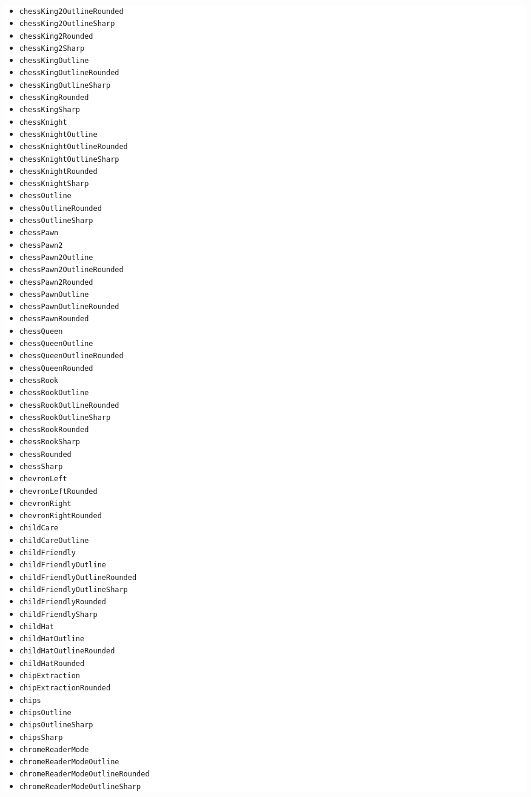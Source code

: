 - `chessKing2OutlineRounded`
- `chessKing2OutlineSharp`
- `chessKing2Rounded`
- `chessKing2Sharp`
- `chessKingOutline`
- `chessKingOutlineRounded`
- `chessKingOutlineSharp`
- `chessKingRounded`
- `chessKingSharp`
- `chessKnight`
- `chessKnightOutline`
- `chessKnightOutlineRounded`
- `chessKnightOutlineSharp`
- `chessKnightRounded`
- `chessKnightSharp`
- `chessOutline`
- `chessOutlineRounded`
- `chessOutlineSharp`
- `chessPawn`
- `chessPawn2`
- `chessPawn2Outline`
- `chessPawn2OutlineRounded`
- `chessPawn2Rounded`
- `chessPawnOutline`
- `chessPawnOutlineRounded`
- `chessPawnRounded`
- `chessQueen`
- `chessQueenOutline`
- `chessQueenOutlineRounded`
- `chessQueenRounded`
- `chessRook`
- `chessRookOutline`
- `chessRookOutlineRounded`
- `chessRookOutlineSharp`
- `chessRookRounded`
- `chessRookSharp`
- `chessRounded`
- `chessSharp`
- `chevronLeft`
- `chevronLeftRounded`
- `chevronRight`
- `chevronRightRounded`
- `childCare`
- `childCareOutline`
- `childFriendly`
- `childFriendlyOutline`
- `childFriendlyOutlineRounded`
- `childFriendlyOutlineSharp`
- `childFriendlyRounded`
- `childFriendlySharp`
- `childHat`
- `childHatOutline`
- `childHatOutlineRounded`
- `childHatRounded`
- `chipExtraction`
- `chipExtractionRounded`
- `chips`
- `chipsOutline`
- `chipsOutlineSharp`
- `chipsSharp`
- `chromeReaderMode`
- `chromeReaderModeOutline`
- `chromeReaderModeOutlineRounded`
- `chromeReaderModeOutlineSharp`